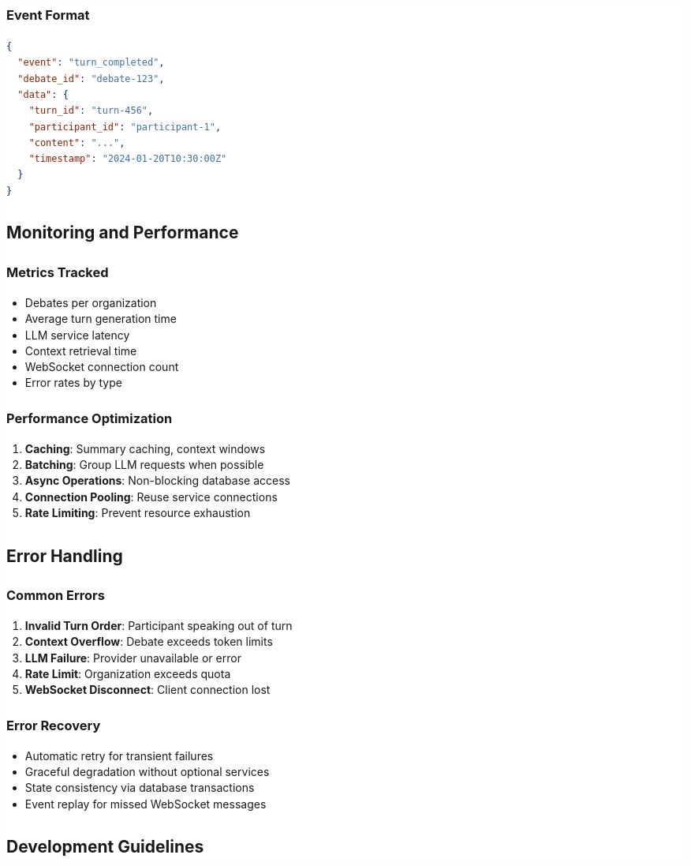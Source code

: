 ### Event Format
```json
{
  "event": "turn_completed",
  "debate_id": "debate-123",
  "data": {
    "turn_id": "turn-456",
    "participant_id": "participant-1",
    "content": "...",
    "timestamp": "2024-01-20T10:30:00Z"
  }
}
```

## Monitoring and Performance

### Metrics Tracked
- Debates per organization
- Average turn generation time
- LLM service latency
- Context retrieval time
- WebSocket connection count
- Error rates by type

### Performance Optimization
1. **Caching**: Summary caching, context windows
2. **Batching**: Group LLM requests when possible
3. **Async Operations**: Non-blocking database access
4. **Connection Pooling**: Reuse service connections
5. **Rate Limiting**: Prevent resource exhaustion

## Error Handling

### Common Errors
1. **Invalid Turn Order**: Participant speaking out of turn
2. **Context Overflow**: Debate exceeds token limits
3. **LLM Failure**: Provider unavailable or error
4. **Rate Limit**: Organization exceeds quota
5. **WebSocket Disconnect**: Client connection lost

### Error Recovery
- Automatic retry for transient failures
- Graceful degradation without optional services
- State consistency via database transactions
- Event replay for missed WebSocket messages

## Development Guidelines
